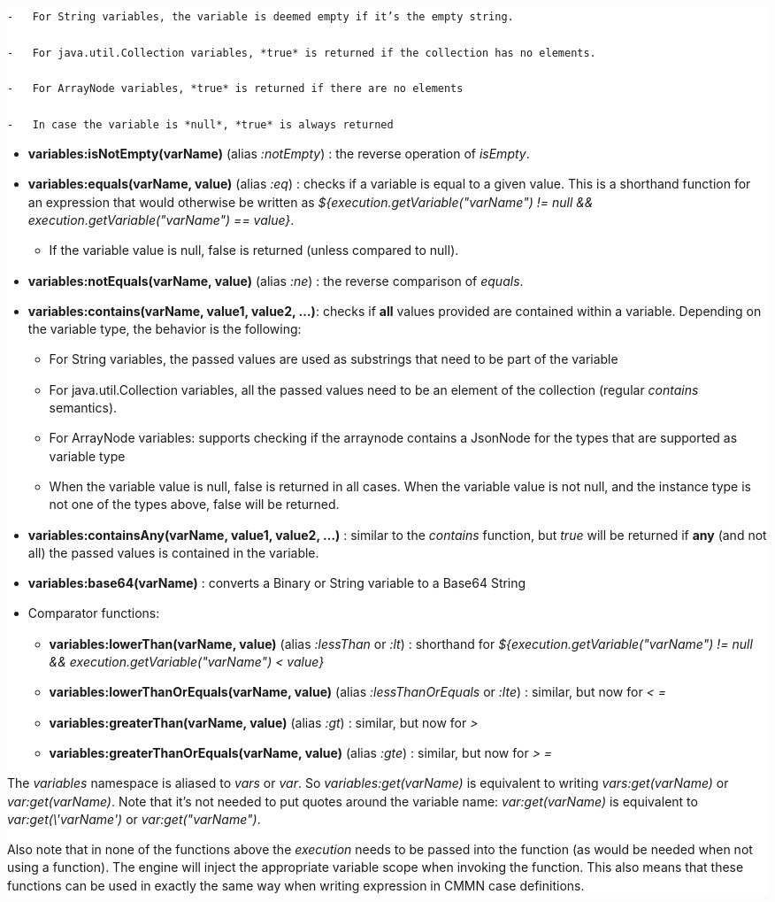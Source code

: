     -   For String variables, the variable is deemed empty if it’s the empty string.

    -   For java.util.Collection variables, *true* is returned if the collection has no elements.

    -   For ArrayNode variables, *true* is returned if there are no elements

    -   In case the variable is *null*, *true* is always returned

-   **variables:isNotEmpty(varName)** (alias *:notEmpty*) : the reverse operation of *isEmpty*.

-   **variables:equals(varName, value)** (alias *:eq*) : checks if a variable is equal to a given value. This is a shorthand function for an expression that would otherwise be written as *${execution.getVariable("varName") != null && execution.getVariable("varName") == value}*.

    -   If the variable value is null, false is returned (unless compared to null).

-   **variables:notEquals(varName, value)** (alias *:ne*) : the reverse comparison of *equals*.

-   **variables:contains(varName, value1, value2, …​)**: checks if **all** values provided are contained within a variable. Depending on the variable type, the behavior is the following:

    -   For String variables, the passed values are used as substrings that need to be part of the variable

    -   For java.util.Collection variables, all the passed values need to be an element of the collection (regular *contains* semantics).

    -   For ArrayNode variables: supports checking if the arraynode contains a JsonNode for the types that are supported as variable type

    -   When the variable value is null, false is returned in all cases. When the variable value is not null, and the instance type is not one of the types above, false will be returned.

-   **variables:containsAny(varName, value1, value2, …​)** : similar to the *contains* function, but *true* will be returned if **any** (and not all) the passed values is contained in the variable.

-   **variables:base64(varName)** : converts a Binary or String variable to a Base64 String

-   Comparator functions:

    -   **variables:lowerThan(varName, value)** (alias *:lessThan* or *:lt*) : shorthand for *${execution.getVariable("varName") != null && execution.getVariable("varName") &lt; value}*

    -   **variables:lowerThanOrEquals(varName, value)** (alias *:lessThanOrEquals* or *:lte*) : similar, but now for *&lt; =*

    -   **variables:greaterThan(varName, value)** (alias *:gt*) : similar, but now for *&gt;*

    -   **variables:greaterThanOrEquals(varName, value)** (alias *:gte*) : similar, but now for *&gt; =*

The *variables* namespace is aliased to *vars* or *var*. So *variables:get(varName)* is equivalent to writing *vars:get(varName)* or *var:get(varName)*. Note that it’s not needed to put quotes around the variable name: *var:get(varName)* is equivalent to *var:get(\\'varName')* or *var:get("varName")*.

Also note that in none of the functions above the *execution* needs to be passed into the function (as would be needed when not using a function). The engine will inject the appropriate variable scope when invoking the function. This also means that these functions can be used in exactly the same way when writing expression in CMMN case definitions.
